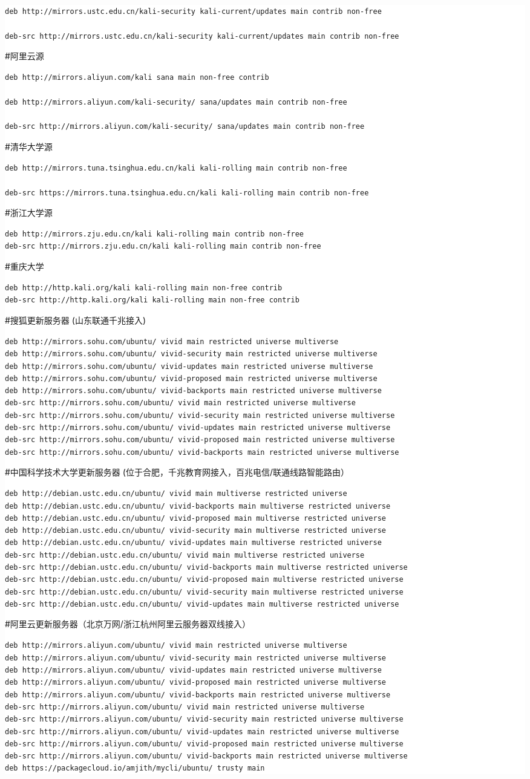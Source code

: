     deb http://mirrors.ustc.edu.cn/kali-security kali-current/updates main contrib non-free

    deb-src http://mirrors.ustc.edu.cn/kali-security kali-current/updates main contrib non-free

#阿里云源

    deb http://mirrors.aliyun.com/kali sana main non-free contrib

    deb http://mirrors.aliyun.com/kali-security/ sana/updates main contrib non-free

    deb-src http://mirrors.aliyun.com/kali-security/ sana/updates main contrib non-free

#清华大学源

    deb http://mirrors.tuna.tsinghua.edu.cn/kali kali-rolling main contrib non-free

    deb-src https://mirrors.tuna.tsinghua.edu.cn/kali kali-rolling main contrib non-free
   
#浙江大学源

    deb http://mirrors.zju.edu.cn/kali kali-rolling main contrib non-free
    deb-src http://mirrors.zju.edu.cn/kali kali-rolling main contrib non-free

#重庆大学

    deb http://http.kali.org/kali kali-rolling main non-free contrib
    deb-src http://http.kali.org/kali kali-rolling main non-free contrib

#搜狐更新服务器 (山东联通千兆接入)

    deb http://mirrors.sohu.com/ubuntu/ vivid main restricted universe multiverse
    deb http://mirrors.sohu.com/ubuntu/ vivid-security main restricted universe multiverse
    deb http://mirrors.sohu.com/ubuntu/ vivid-updates main restricted universe multiverse
    deb http://mirrors.sohu.com/ubuntu/ vivid-proposed main restricted universe multiverse
    deb http://mirrors.sohu.com/ubuntu/ vivid-backports main restricted universe multiverse
    deb-src http://mirrors.sohu.com/ubuntu/ vivid main restricted universe multiverse
    deb-src http://mirrors.sohu.com/ubuntu/ vivid-security main restricted universe multiverse
    deb-src http://mirrors.sohu.com/ubuntu/ vivid-updates main restricted universe multiverse
    deb-src http://mirrors.sohu.com/ubuntu/ vivid-proposed main restricted universe multiverse
    deb-src http://mirrors.sohu.com/ubuntu/ vivid-backports main restricted universe multiverse

#中国科学技术大学更新服务器 (位于合肥，千兆教育网接入，百兆电信/联通线路智能路由）

    deb http://debian.ustc.edu.cn/ubuntu/ vivid main multiverse restricted universe
    deb http://debian.ustc.edu.cn/ubuntu/ vivid-backports main multiverse restricted universe
    deb http://debian.ustc.edu.cn/ubuntu/ vivid-proposed main multiverse restricted universe
    deb http://debian.ustc.edu.cn/ubuntu/ vivid-security main multiverse restricted universe
    deb http://debian.ustc.edu.cn/ubuntu/ vivid-updates main multiverse restricted universe
    deb-src http://debian.ustc.edu.cn/ubuntu/ vivid main multiverse restricted universe
    deb-src http://debian.ustc.edu.cn/ubuntu/ vivid-backports main multiverse restricted universe
    deb-src http://debian.ustc.edu.cn/ubuntu/ vivid-proposed main multiverse restricted universe
    deb-src http://debian.ustc.edu.cn/ubuntu/ vivid-security main multiverse restricted universe
    deb-src http://debian.ustc.edu.cn/ubuntu/ vivid-updates main multiverse restricted universe

#阿里云更新服务器（北京万网/浙江杭州阿里云服务器双线接入）

    deb http://mirrors.aliyun.com/ubuntu/ vivid main restricted universe multiverse
    deb http://mirrors.aliyun.com/ubuntu/ vivid-security main restricted universe multiverse
    deb http://mirrors.aliyun.com/ubuntu/ vivid-updates main restricted universe multiverse
    deb http://mirrors.aliyun.com/ubuntu/ vivid-proposed main restricted universe multiverse
    deb http://mirrors.aliyun.com/ubuntu/ vivid-backports main restricted universe multiverse
    deb-src http://mirrors.aliyun.com/ubuntu/ vivid main restricted universe multiverse
    deb-src http://mirrors.aliyun.com/ubuntu/ vivid-security main restricted universe multiverse
    deb-src http://mirrors.aliyun.com/ubuntu/ vivid-updates main restricted universe multiverse
    deb-src http://mirrors.aliyun.com/ubuntu/ vivid-proposed main restricted universe multiverse
    deb-src http://mirrors.aliyun.com/ubuntu/ vivid-backports main restricted universe multiverse
    deb https://packagecloud.io/amjith/mycli/ubuntu/ trusty main
